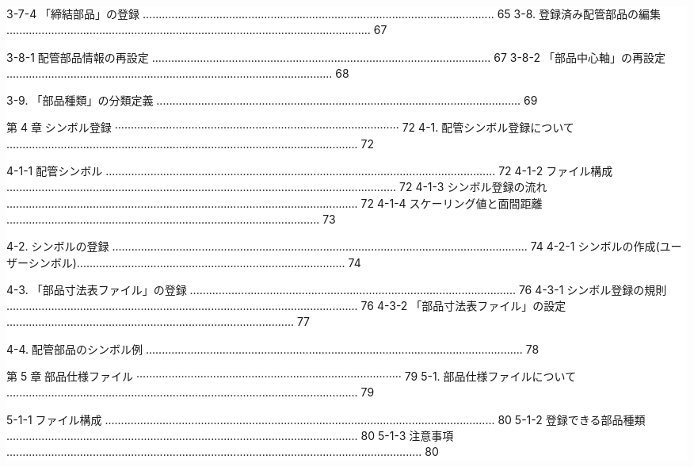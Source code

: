 

 

 

3-7-4 「締結部品」の登録 .............................................................................................................. 65 
3-8. 登録済み配管部品の編集 .................................................................................................................. 67 

3-8-1 配管部品情報の再設定 .......................................................................................................... 67 
3-8-2 「部品中心軸」の再設定 ...................................................................................................... 68 

3-9. 「部品種類」の分類定義 .................................................................................................................. 69 

第 4 章 シンボル登録 ························································································· 72 
4-1. 配管シンボル登録について .............................................................................................................. 72 

4-1-1 配管シンボル .......................................................................................................................... 72 
4-1-2 ファイル構成 .......................................................................................................................... 72 
4-1-3 シンボル登録の流れ .............................................................................................................. 72 
4-1-4 スケーリング値と面間距離 .................................................................................................. 73 

4-2. シンボルの登録 .................................................................................................................................. 74 
4-2-1 シンボルの作成(ユーザーシンボル).................................................................................... 74 

4-3. 「部品寸法表ファイル」の登録 ...................................................................................................... 76 
4-3-1 シンボル登録の規則 .............................................................................................................. 76 
4-3-2 「部品寸法表ファイル」の設定 .......................................................................................... 77 

4-4. 配管部品のシンボル例 ...................................................................................................................... 78 

第 5 章 部品仕様ファイル ··················································································· 79 
5-1. 部品仕様ファイルについて .............................................................................................................. 79 

5-1-1 ファイル構成 .......................................................................................................................... 80 
5-1-2 登録できる部品種類 .............................................................................................................. 80 
5-1-3 注意事項 .................................................................................................................................. 80 
